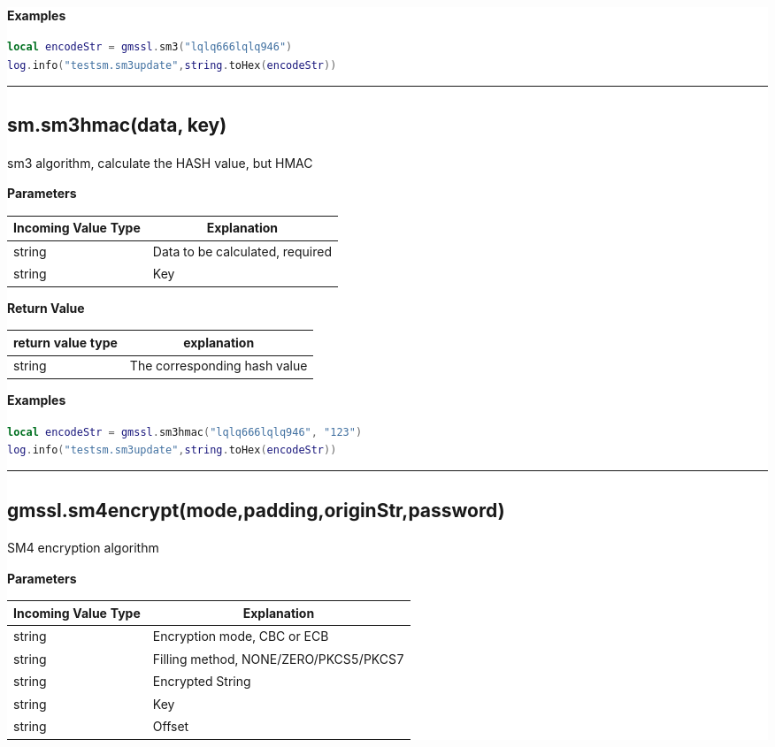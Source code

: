 **Examples**

```lua
local encodeStr = gmssl.sm3("lqlq666lqlq946")
log.info("testsm.sm3update",string.toHex(encodeStr))

```

---

## sm.sm3hmac(data, key)



sm3 algorithm, calculate the HASH value, but HMAC

**Parameters**

|Incoming Value Type | Explanation|
|-|-|
|string|Data to be calculated, required|
|string|Key|

**Return Value**

|return value type | explanation|
|-|-|
|string|The corresponding hash value|

**Examples**

```lua
local encodeStr = gmssl.sm3hmac("lqlq666lqlq946", "123")
log.info("testsm.sm3update",string.toHex(encodeStr))

```

---

## gmssl.sm4encrypt(mode,padding,originStr,password)



SM4 encryption algorithm

**Parameters**

|Incoming Value Type | Explanation|
|-|-|
|string|Encryption mode, CBC or ECB   |
|string|Filling method, NONE/ZERO/PKCS5/PKCS7|
|string|Encrypted String|
|string|Key|
|string|Offset|
